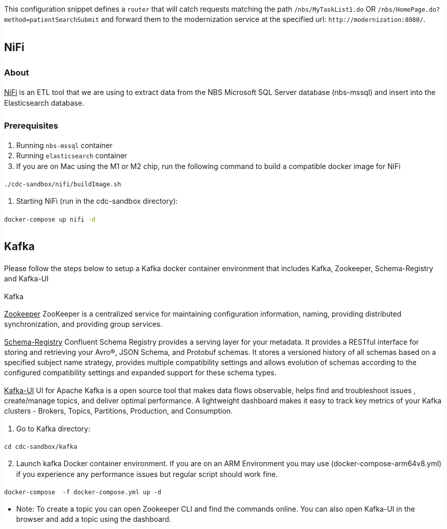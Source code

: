This configuration snippet defines a `router` that will catch requests matching the path `/nbs/MyTaskList1.do` OR `/nbs/HomePage.do?method=patientSearchSubmit` and forward them to the modernization service at the specified url: `http://modernization:8080/`.

## NiFi

### About

[NiFi](https://nifi.apache.org/) is an ETL tool that we are using to extract data from the NBS Microsoft SQL Server database (nbs-mssql) and insert into the Elasticsearch database.

### Prerequisites

1. Running `nbs-mssql` container
1. Running `elasticsearch` container
1. If you are on Mac using the M1 or M2 chip, run the following command to build a compatible docker image for NiFi

```sh
./cdc-sandbox/nifi/buildImage.sh
```

1. Starting NiFi (run in the cdc-sandbox directory):

```sh
docker-compose up nifi -d
```

## Kafka

Please follow the steps below to setup a Kafka  docker container environment that includes Kafka, Zookeeper, Schema-Registry and Kafka-UI

Kafka

[Zookeeper](https://zookeeper.apache.org/) ZooKeeper is a centralized service for maintaining configuration information, naming, providing distributed synchronization, and providing group services.

[Schema-Registry](https://docs.confluent.io/platform/current/schema-registry/index.html#sr-overview) Confluent Schema Registry provides a serving layer for your metadata. It provides a RESTful interface for storing and retrieving your Avro®, JSON Schema, and Protobuf schemas. It stores a versioned history of all schemas based on a specified subject name strategy, provides multiple compatibility settings and allows evolution of schemas according to the configured compatibility settings and expanded support for these schema types.

[Kafka-UI](https://github.com/provectus/kafka-ui) UI for Apache Kafka is a open source tool that makes data flows observable, helps find and troubleshoot issues , create/manage topics, and deliver optimal performance.  A lightweight dashboard makes it easy to track key metrics of your Kafka clusters - Brokers, Topics, Partitions, Production, and Consumption.

1. Go to Kafka directory:
```
cd cdc-sandbox/kafka
```

2. Launch kafka Docker container environment. If you are on an ARM Environment you may use (docker-compose-arm64v8.yml) if you experience any performance issues but regular script should work fine.
```
docker-compose  -f docker-compose.yml up -d
```

* Note: To create a topic you can open Zookeeper CLI and find the commands online. You can also open Kafka-UI in
the browser and add a topic using the dashboard.
